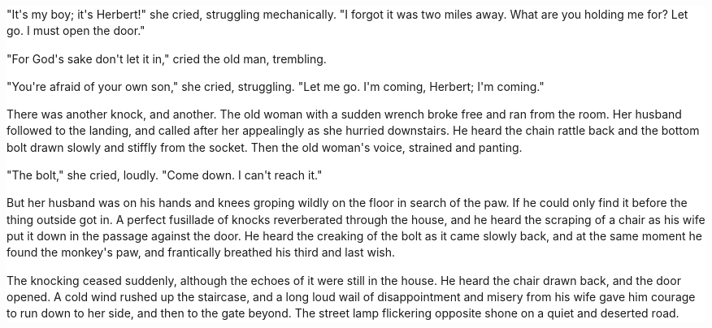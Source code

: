 "It's my boy; it's Herbert!" she cried, struggling mechanically. "I forgot it was two miles away. What are you holding me for? Let go. I must open the door."

"For God's sake don't let it in," cried the old man, trembling.

"You're afraid of your own son," she cried, struggling. "Let me go. I'm coming, Herbert; I'm coming."

There was another knock, and another. The old woman with a sudden wrench broke free and ran from the room. Her husband followed to the landing, and called after her appealingly as she hurried downstairs. He heard the chain rattle back and the bottom bolt drawn slowly and stiffly from the socket. Then the old woman's voice, strained and panting.

"The bolt," she cried, loudly. "Come down. I can't reach it."

But her husband was on his hands and knees groping wildly on the floor in search of the paw. If he could only find it before the thing outside got in. A perfect fusillade of knocks reverberated through the house, and he heard the scraping of a chair as his wife put it down in the passage against the door. He heard the creaking of the bolt as it came slowly back, and at the same moment he found the monkey's paw, and frantically breathed his third and last wish.

The knocking ceased suddenly, although the echoes of it were still in the house. He heard the chair drawn back, and the door opened. A cold wind rushed up the staircase, and a long loud wail of disappointment and misery from his wife gave him courage to run down to her side, and then to the gate beyond. The street lamp flickering opposite shone on a quiet and deserted road.

